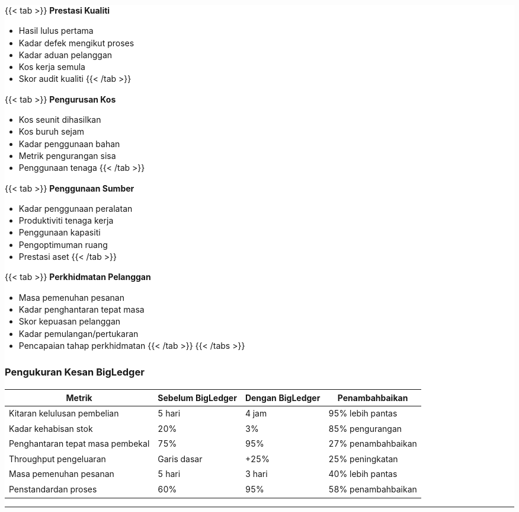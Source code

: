   {{< tab >}}
  **Prestasi Kualiti**
  - Hasil lulus pertama
  - Kadar defek mengikut proses
  - Kadar aduan pelanggan
  - Kos kerja semula
  - Skor audit kualiti
  {{< /tab >}}

  {{< tab >}}
  **Pengurusan Kos**
  - Kos seunit dihasilkan
  - Kos buruh sejam
  - Kadar penggunaan bahan
  - Metrik pengurangan sisa
  - Penggunaan tenaga
  {{< /tab >}}

  {{< tab >}}
  **Penggunaan Sumber**
  - Kadar penggunaan peralatan
  - Produktiviti tenaga kerja
  - Penggunaan kapasiti
  - Pengoptimuman ruang
  - Prestasi aset
  {{< /tab >}}

  {{< tab >}}
  **Perkhidmatan Pelanggan**
  - Masa pemenuhan pesanan
  - Kadar penghantaran tepat masa
  - Skor kepuasan pelanggan
  - Kadar pemulangan/pertukaran
  - Pencapaian tahap perkhidmatan
  {{< /tab >}}
{{< /tabs >}}

### Pengukuran Kesan BigLedger

| Metrik | Sebelum BigLedger | Dengan BigLedger | Penambahbaikan |
|--------|-------------------|------------------|----------------|
| Kitaran kelulusan pembelian | 5 hari | 4 jam | 95% lebih pantas |
| Kadar kehabisan stok | 20% | 3% | 85% pengurangan |
| Penghantaran tepat masa pembekal | 75% | 95% | 27% penambahbaikan |
| Throughput pengeluaran | Garis dasar | +25% | 25% peningkatan |
| Masa pemenuhan pesanan | 5 hari | 3 hari | 40% lebih pantas |
| Penstandardan proses | 60% | 95% | 58% penambahbaikan |

---
